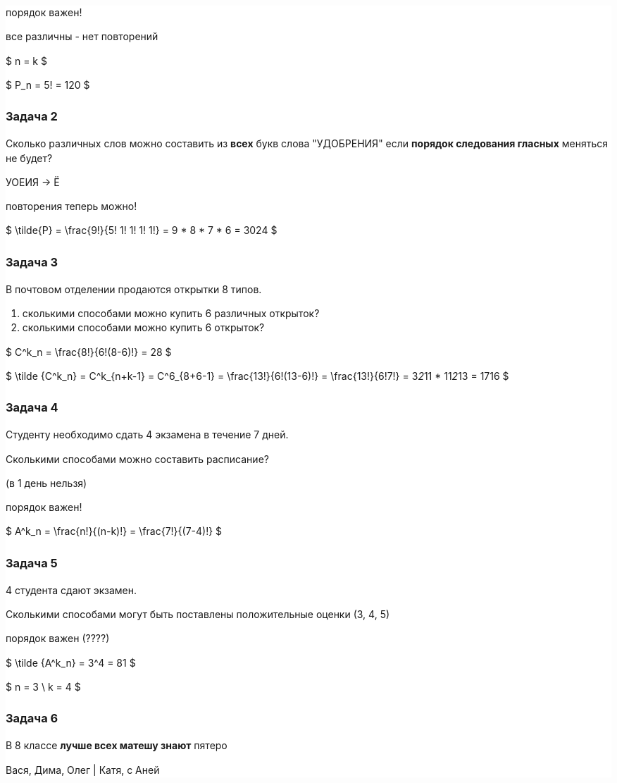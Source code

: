 порядок важен!

все различны - нет повторений

$ n = k $

$ P_n = 5! = 120 $

### Задача 2
Сколько различных слов можно составить из __всех__ букв слова "УДОБРЕНИЯ"
если __порядок следования гласных__ меняться не будет?

УОЕИЯ ->  Ё

повторения теперь можно!

$ \tilde{P} = \frac{9!}{5! 1! 1! 1! 1!} = 9 * 8 * 7 * 6 = 3024 $

### Задача 3

В почтовом отделении продаются открытки 8 типов.

1. сколькими способами можно купить 6 различных открыток?
2. сколькими способами можно купить 6 открыток?


$ C^k_n = \frac{8!}{6!(8-6)!} = 28 $ 

$ \tilde {C^k_n} = C^k_{n+k-1} = C^6_{8+6-1} = \frac{13!}{6!(13-6)!} =
\frac{13!}{6!7!} = 3*2*11 * 11*2*13 = 1716 $

### Задача 4

Студенту необходимо сдать 4 экзамена в течение 7 дней.

Сколькими способами можно составить расписание?

(в 1 день нельзя)

порядок важен!

$ A^k_n = \frac{n!}{(n-k)!} = \frac{7!}{(7-4)!} $

### Задача 5

4 студента сдают экзамен.

Сколькими способами могут быть поставлены положительные оценки (3, 4, 5)

порядок важен (????)

$ \tilde {A^k_n} = 3^4 = 81 $

$ n = 3 \\ k = 4 $

### Задача 6

В 8 классе __лучше всех матешу знают__ пятеро

Вася, Дима, Олег | Катя, с Аней
